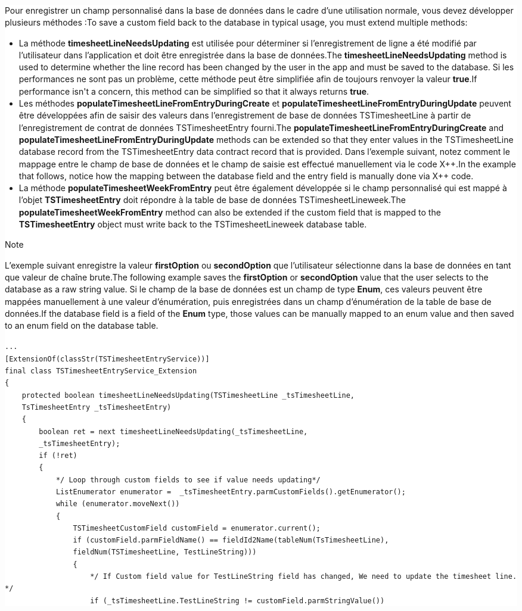 <span data-ttu-id="d2d13-234">Pour enregistrer un champ personnalisé dans la base de données dans le cadre d’une utilisation normale, vous devez développer plusieurs méthodes :</span><span class="sxs-lookup"><span data-stu-id="d2d13-234">To save a custom field back to the database in typical usage, you must extend multiple methods:</span></span>

- <span data-ttu-id="d2d13-235">La méthode **timesheetLineNeedsUpdating** est utilisée pour déterminer si l’enregistrement de ligne a été modifié par l’utilisateur dans l’application et doit être enregistrée dans la base de données.</span><span class="sxs-lookup"><span data-stu-id="d2d13-235">The **timesheetLineNeedsUpdating** method is used to determine whether the line record has been changed by the user in the app and must be saved to the database.</span></span> <span data-ttu-id="d2d13-236">Si les performances ne sont pas un problème, cette méthode peut être simplifiée afin de toujours renvoyer la valeur **true**.</span><span class="sxs-lookup"><span data-stu-id="d2d13-236">If performance isn't a concern, this method can be simplified so that it always returns **true**.</span></span>
- <span data-ttu-id="d2d13-237">Les méthodes **populateTimesheetLineFromEntryDuringCreate** et **populateTimesheetLineFromEntryDuringUpdate** peuvent être développées afin de saisir des valeurs dans l’enregistrement de base de données TSTimesheetLine à partir de l’enregistrement de contrat de données TSTimesheetEntry fourni.</span><span class="sxs-lookup"><span data-stu-id="d2d13-237">The **populateTimesheetLineFromEntryDuringCreate** and **populateTimesheetLineFromEntryDuringUpdate** methods can be extended so that they enter values in the TSTimesheetLine database record from the TSTimesheetEntry data contract record that is provided.</span></span> <span data-ttu-id="d2d13-238">Dans l’exemple suivant, notez comment le mappage entre le champ de base de données et le champ de saisie est effectué manuellement via le code X++.</span><span class="sxs-lookup"><span data-stu-id="d2d13-238">In the example that follows, notice how the mapping between the database field and the entry field is manually done via X++ code.</span></span>
- <span data-ttu-id="d2d13-239">La méthode **populateTimesheetWeekFromEntry** peut être également développée si le champ personnalisé qui est mappé à l’objet **TSTimesheetEntry** doit répondre à la table de base de données TSTimesheetLineweek.</span><span class="sxs-lookup"><span data-stu-id="d2d13-239">The **populateTimesheetWeekFromEntry** method can also be extended if the custom field that is mapped to the **TSTimesheetEntry** object must write back to the TSTimesheetLineweek database table.</span></span>

> [!NOTE]
> <span data-ttu-id="d2d13-240">L’exemple suivant enregistre la valeur **firstOption** ou **secondOption** que l’utilisateur sélectionne dans la base de données en tant que valeur de chaîne brute.</span><span class="sxs-lookup"><span data-stu-id="d2d13-240">The following example saves the **firstOption** or **secondOption** value that the user selects to the database as a raw string value.</span></span> <span data-ttu-id="d2d13-241">Si le champ de la base de données est un champ de type **Enum**, ces valeurs peuvent être mappées manuellement à une valeur d’énumération, puis enregistrées dans un champ d’énumération de la table de base de données.</span><span class="sxs-lookup"><span data-stu-id="d2d13-241">If the database field is a field of the **Enum** type, those values can be manually mapped to an enum value and then saved to an enum field on the database table.</span></span>

```xpp
...
[ExtensionOf(classStr(TSTimesheetEntryService))]
final class TSTimesheetEntryService_Extension
{
    protected boolean timesheetLineNeedsUpdating(TSTimesheetLine _tsTimesheetLine,
    TsTimesheetEntry _tsTimesheetEntry)
    {
        boolean ret = next timesheetLineNeedsUpdating(_tsTimesheetLine,
        _tsTimesheetEntry);
        if (!ret)
        {
            */ Loop through custom fields to see if value needs updating*/
            ListEnumerator enumerator =  _tsTimesheetEntry.parmCustomFields().getEnumerator();
            while (enumerator.moveNext())
            {
                TSTimesheetCustomField customField = enumerator.current();
                if (customField.parmFieldName() == fieldId2Name(tableNum(TsTimesheetLine),
                fieldNum(TSTimesheetLine, TestLineString)))
                {
                    */ If Custom field value for TestLineString field has changed, We need to update the timesheet line.*/
                    if (_tsTimesheetLine.TestLineString != customField.parmStringValue())
```